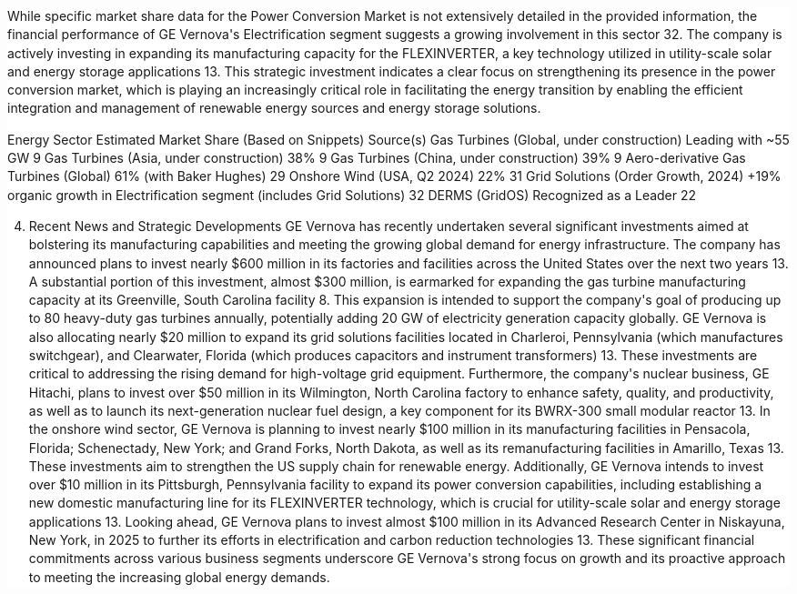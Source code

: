 While specific market share data for the Power Conversion Market is not extensively detailed in the provided information, the financial performance of GE Vernova's Electrification segment suggests a growing involvement in this sector 32. The company is actively investing in expanding its manufacturing capacity for the FLEXINVERTER, a key technology utilized in utility-scale solar and energy storage applications 13. This strategic investment indicates a clear focus on strengthening its presence in the power conversion market, which is playing an increasingly critical role in facilitating the energy transition by enabling the efficient integration and management of renewable energy sources and energy storage solutions.

Energy Sector
Estimated Market Share (Based on Snippets)
Source(s)
Gas Turbines (Global, under construction)
Leading with ~55 GW
9
Gas Turbines (Asia, under construction)
38%
9
Gas Turbines (China, under construction)
39%
9
Aero-derivative Gas Turbines (Global)
61% (with Baker Hughes)
29
Onshore Wind (USA, Q2 2024)
22%
31
Grid Solutions (Order Growth, 2024)
+19% organic growth in Electrification segment (includes Grid Solutions)
32
DERMS (GridOS)
Recognized as a Leader
22

4. Recent News and Strategic Developments
GE Vernova has recently undertaken several significant investments aimed at bolstering its manufacturing capabilities and meeting the growing global demand for energy infrastructure. The company has announced plans to invest nearly $600 million in its factories and facilities across the United States over the next two years 13. A substantial portion of this investment, almost $300 million, is earmarked for expanding the gas turbine manufacturing capacity at its Greenville, South Carolina facility 8. This expansion is intended to support the company's goal of producing up to 80 heavy-duty gas turbines annually, potentially adding 20 GW of electricity generation capacity globally. GE Vernova is also allocating nearly $20 million to expand its grid solutions facilities located in Charleroi, Pennsylvania (which manufactures switchgear), and Clearwater, Florida (which produces capacitors and instrument transformers) 13. These investments are critical to addressing the rising demand for high-voltage grid equipment. Furthermore, the company's nuclear business, GE Hitachi, plans to invest over $50 million in its Wilmington, North Carolina factory to enhance safety, quality, and productivity, as well as to launch its next-generation nuclear fuel design, a key component for its BWRX-300 small modular reactor 13. In the onshore wind sector, GE Vernova is planning to invest nearly $100 million in its manufacturing facilities in Pensacola, Florida; Schenectady, New York; and Grand Forks, North Dakota, as well as its remanufacturing facilities in Amarillo, Texas 13. These investments aim to strengthen the US supply chain for renewable energy. Additionally, GE Vernova intends to invest over $10 million in its Pittsburgh, Pennsylvania facility to expand its power conversion capabilities, including establishing a new domestic manufacturing line for its FLEXINVERTER technology, which is crucial for utility-scale solar and energy storage applications 13. Looking ahead, GE Vernova plans to invest almost $100 million in its Advanced Research Center in Niskayuna, New York, in 2025 to further its efforts in electrification and carbon reduction technologies 13. These significant financial commitments across various business segments underscore GE Vernova's strong focus on growth and its proactive approach to meeting the increasing global energy demands.
